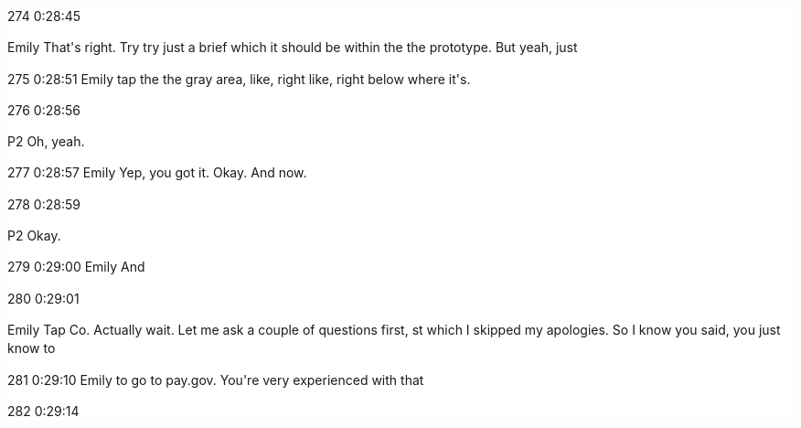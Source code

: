 

274
0:28:45

Emily
That's right. Try try just a brief which it should be within the the prototype. But yeah, just



275
0:28:51
Emily
tap the the gray area, like, right like, right below where it's.



276
0:28:56

P2
Oh, yeah.



277
0:28:57
Emily
Yep, you got it. Okay. And now.



278
0:28:59

P2
Okay.



279
0:29:00
Emily
And



280
0:29:01

Emily
Tap Co. Actually wait. Let me ask a couple of questions first, st which I skipped my apologies. So I know you said, you just know to



281
0:29:10
Emily
to go to pay.gov. You're very experienced with that



282
0:29:14
